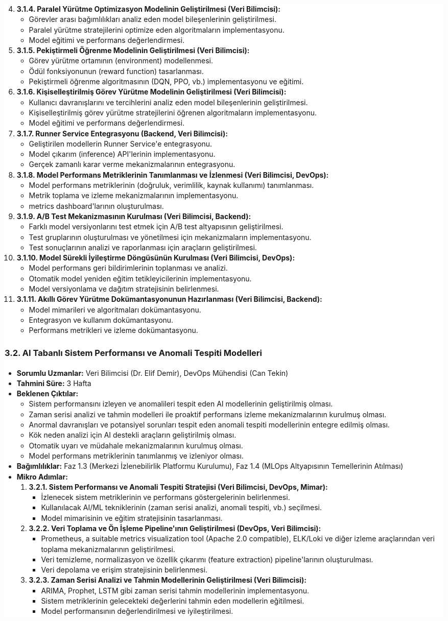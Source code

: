   4. **3.1.4. Paralel Yürütme Optimizasyon Modelinin Geliştirilmesi (Veri Bilimcisi):**
     * Görevler arası bağımlılıkları analiz eden model bileşenlerinin geliştirilmesi.
     * Paralel yürütme stratejilerini optimize eden algoritmaların implementasyonu.
     * Model eğitimi ve performans değerlendirmesi.
  5. **3.1.5. Pekiştirmeli Öğrenme Modelinin Geliştirilmesi (Veri Bilimcisi):**
     * Görev yürütme ortamının (environment) modellenmesi.
     * Ödül fonksiyonunun (reward function) tasarlanması.
     * Pekiştirmeli öğrenme algoritmasının (DQN, PPO, vb.) implementasyonu ve eğitimi.
  6. **3.1.6. Kişiselleştirilmiş Görev Yürütme Modelinin Geliştirilmesi (Veri Bilimcisi):**
     * Kullanıcı davranışlarını ve tercihlerini analiz eden model bileşenlerinin geliştirilmesi.
     * Kişiselleştirilmiş görev yürütme stratejilerini öğrenen algoritmaların implementasyonu.
     * Model eğitimi ve performans değerlendirmesi.
  7. **3.1.7. Runner Service Entegrasyonu (Backend, Veri Bilimcisi):**
     * Geliştirilen modellerin Runner Service'e entegrasyonu.
     * Model çıkarım (inference) API'lerinin implementasyonu.
     * Gerçek zamanlı karar verme mekanizmalarının entegrasyonu.
  8. **3.1.8. Model Performans Metriklerinin Tanımlanması ve İzlenmesi (Veri Bilimcisi, DevOps):**
     * Model performans metriklerinin (doğruluk, verimlilik, kaynak kullanımı) tanımlanması.
     * Metrik toplama ve izleme mekanizmalarının implementasyonu.
     * metrics dashboard'larının oluşturulması.
  9. **3.1.9. A/B Test Mekanizmasının Kurulması (Veri Bilimcisi, Backend):**
     * Farklı model versiyonlarını test etmek için A/B test altyapısının geliştirilmesi.
     * Test gruplarının oluşturulması ve yönetilmesi için mekanizmaların implementasyonu.
     * Test sonuçlarının analizi ve raporlanması için araçların geliştirilmesi.
  10. **3.1.10. Model Sürekli İyileştirme Döngüsünün Kurulması (Veri Bilimcisi, DevOps):**
      * Model performans geri bildirimlerinin toplanması ve analizi.
      * Otomatik model yeniden eğitim tetikleyicilerinin implementasyonu.
      * Model versiyonlama ve dağıtım stratejisinin belirlenmesi.
  11. **3.1.11. Akıllı Görev Yürütme Dokümantasyonunun Hazırlanması (Veri Bilimcisi, Backend):**
      * Model mimarileri ve algoritmaları dokümantasyonu.
      * Entegrasyon ve kullanım dokümantasyonu.
      * Performans metrikleri ve izleme dokümantasyonu.

### 3.2. AI Tabanlı Sistem Performansı ve Anomali Tespiti Modelleri

* **Sorumlu Uzmanlar:** Veri Bilimcisi (Dr. Elif Demir), DevOps Mühendisi (Can Tekin)
* **Tahmini Süre:** 3 Hafta
* **Beklenen Çıktılar:**
  * Sistem performansını izleyen ve anomalileri tespit eden AI modellerinin geliştirilmiş olması.
  * Zaman serisi analizi ve tahmin modelleri ile proaktif performans izleme mekanizmalarının kurulmuş olması.
  * Anormal davranışları ve potansiyel sorunları tespit eden anomali tespiti modellerinin entegre edilmiş olması.
  * Kök neden analizi için AI destekli araçların geliştirilmiş olması.
  * Otomatik uyarı ve müdahale mekanizmalarının kurulmuş olması.
  * Model performans metriklerinin tanımlanmış ve izleniyor olması.
* **Bağımlılıklar:** Faz 1.3 (Merkezi İzlenebilirlik Platformu Kurulumu), Faz 1.4 (MLOps Altyapısının Temellerinin Atılması)
* **Mikro Adımlar:**
  1. **3.2.1. Sistem Performansı ve Anomali Tespiti Stratejisi (Veri Bilimcisi, DevOps, Mimar):**
     * İzlenecek sistem metriklerinin ve performans göstergelerinin belirlenmesi.
     * Kullanılacak AI/ML tekniklerinin (zaman serisi analizi, anomali tespiti, vb.) seçilmesi.
     * Model mimarisinin ve eğitim stratejisinin tasarlanması.
  2. **3.2.2. Veri Toplama ve Ön İşleme Pipeline'ının Geliştirilmesi (DevOps, Veri Bilimcisi):**
     * Prometheus, a suitable metrics visualization tool (Apache 2.0 compatible), ELK/Loki ve diğer izleme araçlarından veri toplama mekanizmalarının geliştirilmesi.
     * Veri temizleme, normalizasyon ve özellik çıkarımı (feature extraction) pipeline'larının oluşturulması.
     * Veri depolama ve erişim stratejisinin belirlenmesi.
  3. **3.2.3. Zaman Serisi Analizi ve Tahmin Modellerinin Geliştirilmesi (Veri Bilimcisi):**
     * ARIMA, Prophet, LSTM gibi zaman serisi tahmin modellerinin implementasyonu.
     * Sistem metriklerinin gelecekteki değerlerini tahmin eden modellerin eğitilmesi.
     * Model performansının değerlendirilmesi ve iyileştirilmesi.